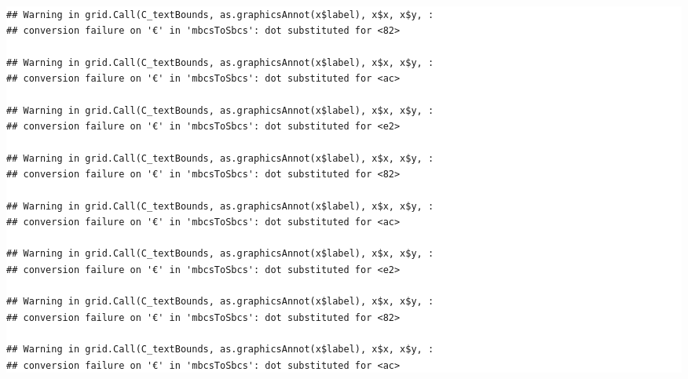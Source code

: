     ## Warning in grid.Call(C_textBounds, as.graphicsAnnot(x$label), x$x, x$y, :
    ## conversion failure on '€' in 'mbcsToSbcs': dot substituted for <82>

    ## Warning in grid.Call(C_textBounds, as.graphicsAnnot(x$label), x$x, x$y, :
    ## conversion failure on '€' in 'mbcsToSbcs': dot substituted for <ac>

    ## Warning in grid.Call(C_textBounds, as.graphicsAnnot(x$label), x$x, x$y, :
    ## conversion failure on '€' in 'mbcsToSbcs': dot substituted for <e2>

    ## Warning in grid.Call(C_textBounds, as.graphicsAnnot(x$label), x$x, x$y, :
    ## conversion failure on '€' in 'mbcsToSbcs': dot substituted for <82>

    ## Warning in grid.Call(C_textBounds, as.graphicsAnnot(x$label), x$x, x$y, :
    ## conversion failure on '€' in 'mbcsToSbcs': dot substituted for <ac>

    ## Warning in grid.Call(C_textBounds, as.graphicsAnnot(x$label), x$x, x$y, :
    ## conversion failure on '€' in 'mbcsToSbcs': dot substituted for <e2>

    ## Warning in grid.Call(C_textBounds, as.graphicsAnnot(x$label), x$x, x$y, :
    ## conversion failure on '€' in 'mbcsToSbcs': dot substituted for <82>

    ## Warning in grid.Call(C_textBounds, as.graphicsAnnot(x$label), x$x, x$y, :
    ## conversion failure on '€' in 'mbcsToSbcs': dot substituted for <ac>
